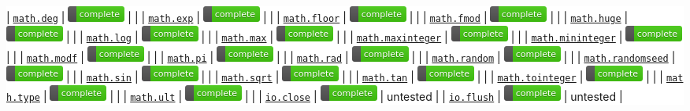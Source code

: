 | [`math.deg`](http://www.lua.org/manual/5.3/manual.html#pdf-math.deg) | ![complete](img/complete.png) | |
| [`math.exp`](http://www.lua.org/manual/5.3/manual.html#pdf-math.exp) | ![complete](img/complete.png) | |
| [`math.floor`](http://www.lua.org/manual/5.3/manual.html#pdf-math.floor) | ![complete](img/complete.png) | |
| [`math.fmod`](http://www.lua.org/manual/5.3/manual.html#pdf-math.fmod) | ![complete](img/complete.png) | |
| [`math.huge`](http://www.lua.org/manual/5.3/manual.html#pdf-math.huge) | ![complete](img/complete.png) | |
| [`math.log`](http://www.lua.org/manual/5.3/manual.html#pdf-math.log) | ![complete](img/complete.png) | |
| [`math.max`](http://www.lua.org/manual/5.3/manual.html#pdf-math.max) | ![complete](img/complete.png) | |
| [`math.maxinteger`](http://www.lua.org/manual/5.3/manual.html#pdf-math.maxinteger) | ![complete](img/complete.png) | |
| [`math.mininteger`](http://www.lua.org/manual/5.3/manual.html#pdf-math.mininteger) | ![complete](img/complete.png) | |
| [`math.modf`](http://www.lua.org/manual/5.3/manual.html#pdf-math.modf) | ![complete](img/complete.png) | |
| [`math.pi`](http://www.lua.org/manual/5.3/manual.html#pdf-math.pi) | ![complete](img/complete.png) | |
| [`math.rad`](http://www.lua.org/manual/5.3/manual.html#pdf-math.rad) | ![complete](img/complete.png) | |
| [`math.random`](http://www.lua.org/manual/5.3/manual.html#pdf-math.random) | ![complete](img/complete.png) | |
| [`math.randomseed`](http://www.lua.org/manual/5.3/manual.html#pdf-math.randomseed) | ![complete](img/complete.png) | |
| [`math.sin`](http://www.lua.org/manual/5.3/manual.html#pdf-math.sin) | ![complete](img/complete.png) | |
| [`math.sqrt`](http://www.lua.org/manual/5.3/manual.html#pdf-math.sqrt) | ![complete](img/complete.png) | |
| [`math.tan`](http://www.lua.org/manual/5.3/manual.html#pdf-math.tan) | ![complete](img/complete.png) | |
| [`math.tointeger`](http://www.lua.org/manual/5.3/manual.html#pdf-math.tointeger) | ![complete](img/complete.png) | |
| [`math.type`](http://www.lua.org/manual/5.3/manual.html#pdf-math.type) | ![complete](img/complete.png) | |
| [`math.ult`](http://www.lua.org/manual/5.3/manual.html#pdf-math.ult) | ![complete](img/complete.png) | |
| [`io.close`](http://www.lua.org/manual/5.3/manual.html#pdf-io.close) | ![complete](img/complete.png) | untested |
| [`io.flush`](http://www.lua.org/manual/5.3/manual.html#pdf-io.flush) | ![complete](img/complete.png) | untested |